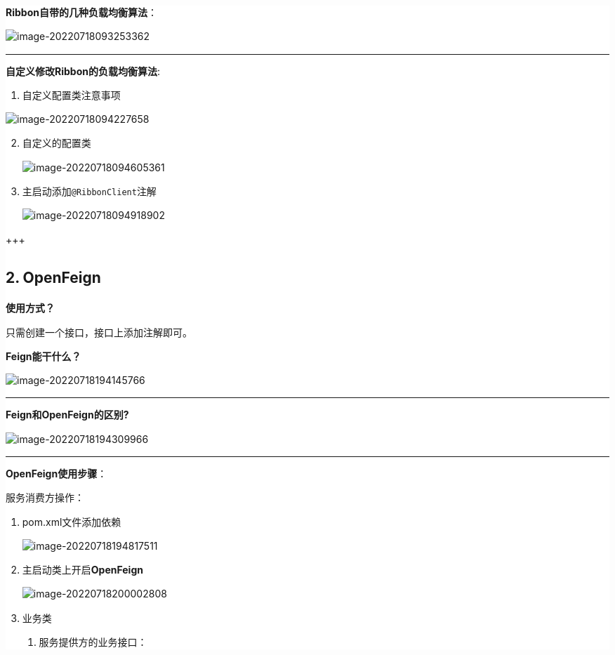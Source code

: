 

**Ribbon自带的几种负载均衡算法**：

![image-20220718093253362](D:/ProgramFiles/typora/typora-images/image-20220718093253362.png)

***

**自定义修改Ribbon的负载均衡算法**:

1. 自定义配置类注意事项

![image-20220718094227658](D:/ProgramFiles/typora/typora-images/image-20220718094227658.png)

2. 自定义的配置类

   ![image-20220718094605361](D:/ProgramFiles/typora/typora-images/image-20220718094605361.png)

3. 主启动添加`@RibbonClient`注解

   ![image-20220718094918902](D:/ProgramFiles/typora/typora-images/image-20220718094918902.png)


+++

## 2. OpenFeign

**使用方式？**

只需创建一个接口，接口上添加注解即可。

**Feign能干什么？**

![image-20220718194145766](D:/ProgramFiles/typora/typora-images/image-20220718194145766.png)

***

**Feign和OpenFeign的区别?**

![image-20220718194309966](D:/ProgramFiles/typora/typora-images/image-20220718194309966.png)

***

**OpenFeign使用步骤**：

服务消费方操作：

1. pom.xml文件添加依赖

   ![image-20220718194817511](D:/ProgramFiles/typora/typora-images/image-20220718194817511.png)

2. 主启动类上开启**OpenFeign**

   ![image-20220718200002808](D:/ProgramFiles/typora/typora-images/image-20220718200002808.png)

3. 业务类

   1. 服务提供方的业务接口：
